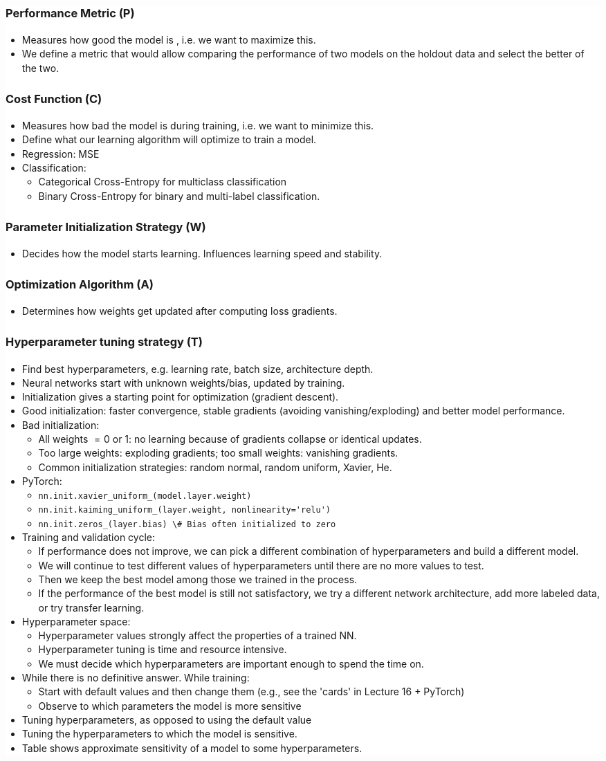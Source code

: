 
### Performance Metric (P)
- Measures how good the model is , i.e. we want to maximize this.
- We define a metric that would allow comparing the performance of two models on the holdout data and select the better of the two.
### Cost Function (C)
- Measures how bad the model is during training, i.e. we want to minimize this.
- Define what our learning algorithm will optimize to train a model.
- Regression: MSE
- Classification:
	- Categorical Cross-Entropy for multiclass classification
	- Binary Cross-Entropy for binary and multi-label classification.
### Parameter Initialization Strategy (W)
- Decides how the model starts learning. Influences learning speed and stability.
### Optimization Algorithm (A)
- Determines how weights get updated after computing loss gradients.
### Hyperparameter tuning strategy (T)
- Find best hyperparameters, e.g. learning rate, batch size, architecture depth.
- Neural networks start with unknown weights/bias, updated by training.
- Initialization gives a starting point for optimization (gradient descent).
- Good initialization: faster convergence, stable gradients (avoiding vanishing/exploding) and better model performance.
- Bad initialization:
	- All weights $=0$ or 1: no learning because of gradients collapse or identical updates.
	- Too large weights: exploding gradients; too small weights: vanishing gradients.
	- Common initialization strategies: random normal, random uniform, Xavier, He.
- PyTorch:
	- `nn.init.xavier_uniform_(model.layer.weight)`
	- `nn.init.kaiming_uniform_(layer.weight, nonlinearity='relu')`
	- `nn.init.zeros_(layer.bias) \# Bias often initialized to zero`
- Training and validation cycle:
	- If performance does not improve, we can pick a different combination of hyperparameters and build a different model.
	- We will continue to test different values of hyperparameters until there are no more values to test.
	- Then we keep the best model among those we trained in the process.
	- If the performance of the best model is still not satisfactory, we try a different network architecture, add more labeled data, or try transfer learning.
- Hyperparameter space:
	- Hyperparameter values strongly affect the properties of a trained NN.
	- Hyperparameter tuning is time and resource intensive.
	- We must decide which hyperparameters are important enough to spend the time on.
- While there is no definitive answer. While training:
	- Start with default values and then change them (e.g., see the 'cards' in Lecture 16 + PyTorch)
	- Observe to which parameters the model is more sensitive
- Tuning hyperparameters, as opposed to using the default value
- Tuning the hyperparameters to which the model is sensitive.
- Table shows approximate sensitivity of a model to some hyperparameters.
